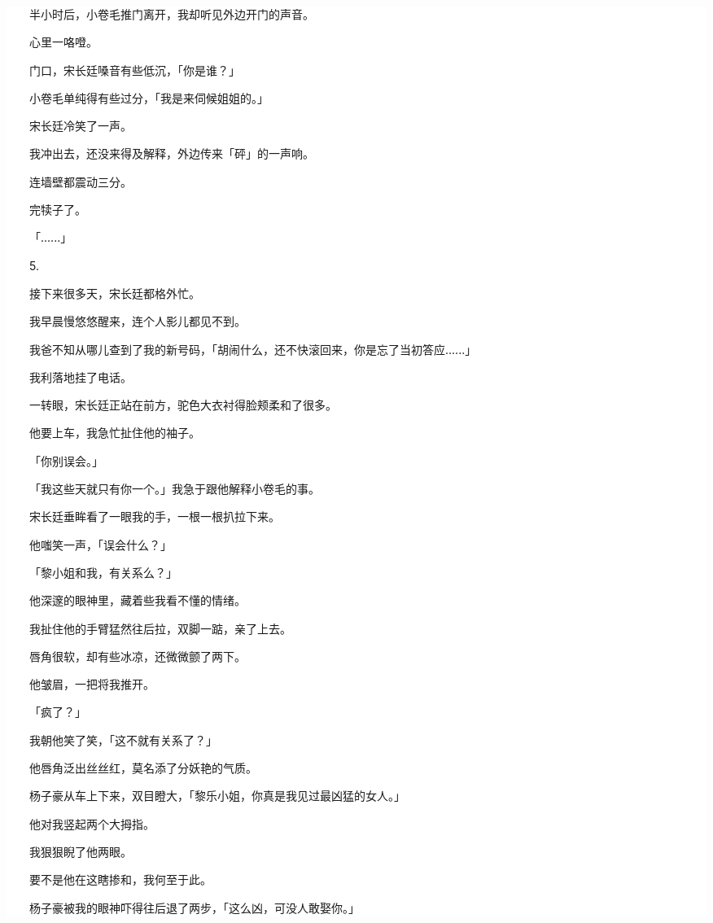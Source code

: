 &emsp;&emsp;半小时后，小卷毛推门离开，我却听见外边开门的声音。  
  
&emsp;&emsp;心里一咯噔。  
  
&emsp;&emsp;门口，宋长廷嗓音有些低沉，「你是谁？」  
  
&emsp;&emsp;小卷毛单纯得有些过分，「我是来伺候姐姐的。」  
  
&emsp;&emsp;宋长廷冷笑了一声。  
  
&emsp;&emsp;我冲出去，还没来得及解释，外边传来「砰」的一声响。  
  
&emsp;&emsp;连墙壁都震动三分。  
  
&emsp;&emsp;完犊子了。  
  
&emsp;&emsp;「......」  
  
&emsp;&emsp;5.  
  
&emsp;&emsp;接下来很多天，宋长廷都格外忙。  
  
&emsp;&emsp;我早晨慢悠悠醒来，连个人影儿都见不到。  
  
&emsp;&emsp;我爸不知从哪儿查到了我的新号码，「胡闹什么，还不快滚回来，你是忘了当初答应......」  
  
&emsp;&emsp;我利落地挂了电话。  
  
&emsp;&emsp;一转眼，宋长廷正站在前方，驼色大衣衬得脸颊柔和了很多。  
  
&emsp;&emsp;他要上车，我急忙扯住他的袖子。  
  
&emsp;&emsp;「你别误会。」  
  
&emsp;&emsp;「我这些天就只有你一个。」我急于跟他解释小卷毛的事。  
  
&emsp;&emsp;宋长廷垂眸看了一眼我的手，一根一根扒拉下来。  
  
&emsp;&emsp;他嗤笑一声，「误会什么？」  
  
&emsp;&emsp;「黎小姐和我，有关系么？」  
  
&emsp;&emsp;他深邃的眼神里，藏着些我看不懂的情绪。  
  
&emsp;&emsp;我扯住他的手臂猛然往后拉，双脚一踮，亲了上去。  
  
&emsp;&emsp;唇角很软，却有些冰凉，还微微颤了两下。  
  
&emsp;&emsp;他皱眉，一把将我推开。  
  
&emsp;&emsp;「疯了？」  
  
&emsp;&emsp;我朝他笑了笑，「这不就有关系了？」  
  
&emsp;&emsp;他唇角泛出丝丝红，莫名添了分妖艳的气质。  
  
&emsp;&emsp;杨子豪从车上下来，双目瞪大，「黎乐小姐，你真是我见过最凶猛的女人。」  
  
&emsp;&emsp;他对我竖起两个大拇指。  
  
&emsp;&emsp;我狠狠睨了他两眼。  
  
&emsp;&emsp;要不是他在这瞎掺和，我何至于此。  
  
&emsp;&emsp;杨子豪被我的眼神吓得往后退了两步，「这么凶，可没人敢娶你。」  
  